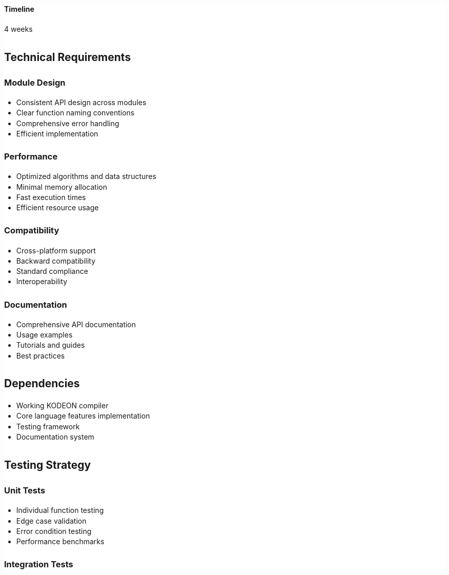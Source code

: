 #### Timeline

4 weeks

## Technical Requirements

### Module Design

-   Consistent API design across modules
-   Clear function naming conventions
-   Comprehensive error handling
-   Efficient implementation

### Performance

-   Optimized algorithms and data structures
-   Minimal memory allocation
-   Fast execution times
-   Efficient resource usage

### Compatibility

-   Cross-platform support
-   Backward compatibility
-   Standard compliance
-   Interoperability

### Documentation

-   Comprehensive API documentation
-   Usage examples
-   Tutorials and guides
-   Best practices

## Dependencies

-   Working KODEON compiler
-   Core language features implementation
-   Testing framework
-   Documentation system

## Testing Strategy

### Unit Tests

-   Individual function testing
-   Edge case validation
-   Error condition testing
-   Performance benchmarks

### Integration Tests
